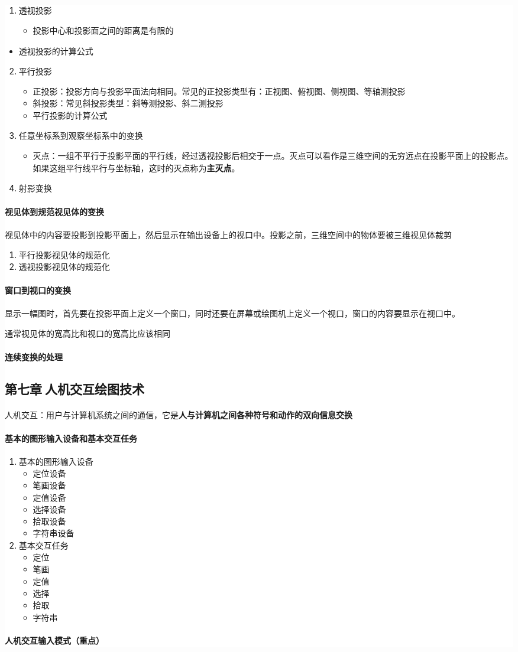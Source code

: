 1. 透视投影

   - 投影中心和投影面之间的距离是有限的


- 透视投影的计算公式

2. 平行投影
   - 正投影：投影方向与投影平面法向相同。常见的正投影类型有：正视图、俯视图、侧视图、等轴测投影
   - 斜投影：常见斜投影类型：斜等测投影、斜二测投影
   - 平行投影的计算公式

3. 任意坐标系到观察坐标系中的变换
   - 灭点：一组不平行于投影平面的平行线，经过透视投影后相交于一点。灭点可以看作是三维空间的无穷远点在投影平面上的投影点。如果这组平行线平行与坐标轴，这时的灭点称为**主灭点**。

4. 射影变换

#### 视见体到规范视见体的变换

视见体中的内容要投影到投影平面上，然后显示在输出设备上的视口中。投影之前，三维空间中的物体要被三维视见体裁剪



1. 平行投影视见体的规范化
2. 透视投影视见体的规范化

#### 窗口到视口的变换

显示一幅图时，首先要在投影平面上定义一个窗口，同时还要在屏幕或绘图机上定义一个视口，窗口的内容要显示在视口中。

通常视见体的宽高比和视口的宽高比应该相同

#### 连续变换的处理



## 第七章 人机交互绘图技术

人机交互：用户与计算机系统之间的通信，它是**人与计算机之间各种符号和动作的双向信息交换**

#### 基本的图形输入设备和基本交互任务

1. 基本的图形输入设备
   - 定位设备
   - 笔画设备
   - 定值设备
   - 选择设备
   - 拾取设备
   - 字符串设备
2. 基本交互任务
   - 定位
   - 笔画
   - 定值
   - 选择
   - 拾取
   - 字符串

#### 人机交互输入模式（重点）
